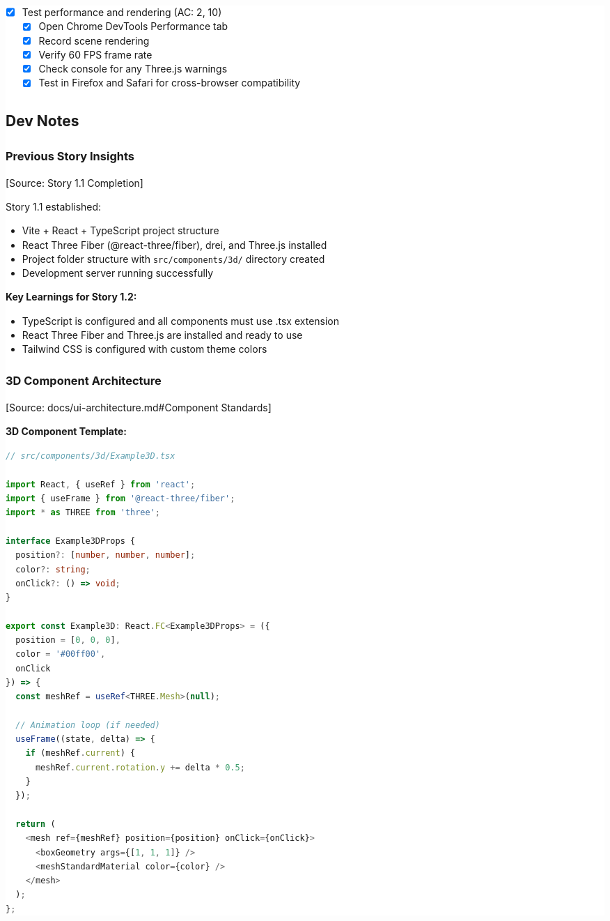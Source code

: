 - [x] Test performance and rendering (AC: 2, 10)
  - [x] Open Chrome DevTools Performance tab
  - [x] Record scene rendering
  - [x] Verify 60 FPS frame rate
  - [x] Check console for any Three.js warnings
  - [x] Test in Firefox and Safari for cross-browser compatibility

## Dev Notes

### Previous Story Insights
[Source: Story 1.1 Completion]

Story 1.1 established:
- Vite + React + TypeScript project structure
- React Three Fiber (@react-three/fiber), drei, and Three.js installed
- Project folder structure with `src/components/3d/` directory created
- Development server running successfully

**Key Learnings for Story 1.2:**
- TypeScript is configured and all components must use .tsx extension
- React Three Fiber and Three.js are installed and ready to use
- Tailwind CSS is configured with custom theme colors

### 3D Component Architecture
[Source: docs/ui-architecture.md#Component Standards]

**3D Component Template:**
```typescript
// src/components/3d/Example3D.tsx

import React, { useRef } from 'react';
import { useFrame } from '@react-three/fiber';
import * as THREE from 'three';

interface Example3DProps {
  position?: [number, number, number];
  color?: string;
  onClick?: () => void;
}

export const Example3D: React.FC<Example3DProps> = ({
  position = [0, 0, 0],
  color = '#00ff00',
  onClick
}) => {
  const meshRef = useRef<THREE.Mesh>(null);

  // Animation loop (if needed)
  useFrame((state, delta) => {
    if (meshRef.current) {
      meshRef.current.rotation.y += delta * 0.5;
    }
  });

  return (
    <mesh ref={meshRef} position={position} onClick={onClick}>
      <boxGeometry args={[1, 1, 1]} />
      <meshStandardMaterial color={color} />
    </mesh>
  );
};
```
